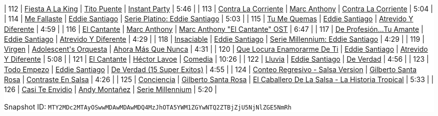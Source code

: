 | 112 | [Fiesta A La King](https://open.spotify.com/track/5AamAvieYb8hFN5cmI6aPg) | [Tito Puente](https://open.spotify.com/artist/6SPpCqM8gOzrtICAxN5NuX) | [Instant Party](https://open.spotify.com/album/5EsC8QT3FQu6nhwcVoX9Kr) | 5:46 |
| 113 | [Contra La Corriente](https://open.spotify.com/track/22GxtWFeORJZaptz26pxet) | [Marc Anthony](https://open.spotify.com/artist/4wLXwxDeWQ8mtUIRPxGiD6) | [Contra La Corriente](https://open.spotify.com/album/6LIqj7VIJB3K54NBycFxSe) | 5:04 |
| 114 | [Me Fallaste](https://open.spotify.com/track/34VHJUNDzhylu6uZIu4L6z) | [Eddie Santiago](https://open.spotify.com/artist/5Wg6XnPTp0xXxFCjywwR9I) | [Serie Platino: Eddie Santiago](https://open.spotify.com/album/04nuGr7TFcEEP5CdGrmG3s) | 5:03 |
| 115 | [Tu Me Quemas](https://open.spotify.com/track/2EgTgfFKOvCpV3ACbJlDrl) | [Eddie Santiago](https://open.spotify.com/artist/5Wg6XnPTp0xXxFCjywwR9I) | [Atrevido Y Diferente](https://open.spotify.com/album/0qFXgEQ4pj1i6VQ80AMqTG) | 4:59 |
| 116 | [El Cantante](https://open.spotify.com/track/3gIZxkCKjNP1tft5TynUED) | [Marc Anthony](https://open.spotify.com/artist/4wLXwxDeWQ8mtUIRPxGiD6) | [Marc Anthony "El Cantante" OST](https://open.spotify.com/album/4MRdW6rlNSqpnCAZKGxqLC) | 6:47 |
| 117 | [De Profesión...Tu Amante](https://open.spotify.com/track/5u6tdzhDa8rlOOI5Lm84KL) | [Eddie Santiago](https://open.spotify.com/artist/5Wg6XnPTp0xXxFCjywwR9I) | [Atrevido Y Diferente](https://open.spotify.com/album/0qFXgEQ4pj1i6VQ80AMqTG) | 4:29 |
| 118 | [Insaciable](https://open.spotify.com/track/2NhpUxYubhTbFqn8PFNfwo) | [Eddie Santiago](https://open.spotify.com/artist/5Wg6XnPTp0xXxFCjywwR9I) | [Serie Millennium: Eddie Santiago](https://open.spotify.com/album/6trSesFexVgSw7P7eeSN6L) | 4:29 |
| 119 | [Virgen](https://open.spotify.com/track/6srBp90EwADKAF7PorGiUC) | [Adolescent's Orquesta](https://open.spotify.com/artist/70nxnxEqDQIEWneRjg2Q4O) | [Ahora Más Que Nunca](https://open.spotify.com/album/23TxGN2lFbBkvSIL1yVDKk) | 4:31 |
| 120 | [Que Locura Enamorarme De Ti](https://open.spotify.com/track/1TMxv8sfUhU55AC6Ul1PU5) | [Eddie Santiago](https://open.spotify.com/artist/5Wg6XnPTp0xXxFCjywwR9I) | [Atrevido Y Diferente](https://open.spotify.com/album/0qFXgEQ4pj1i6VQ80AMqTG) | 5:08 |
| 121 | [El Cantante](https://open.spotify.com/track/5Uve0jm1RgxKWzdSvncBDO) | [Héctor Lavoe](https://open.spotify.com/artist/7opp16lU7VM3l2WBdGMYHP) | [Comedia](https://open.spotify.com/album/7CBmznpnzPgLpBXFlB40B6) | 10:26 |
| 122 | [Lluvia](https://open.spotify.com/track/5Ba4YFq13YdsTosd7mwqzi) | [Eddie Santiago](https://open.spotify.com/artist/5Wg6XnPTp0xXxFCjywwR9I) | [De Verdad](https://open.spotify.com/album/1MNS4bn9b4b1E5J4w9ogP7) | 4:56 |
| 123 | [Todo Empezo](https://open.spotify.com/track/3cL9ePuG6NGlmUmXEbOfpG) | [Eddie Santiago](https://open.spotify.com/artist/5Wg6XnPTp0xXxFCjywwR9I) | [De Verdad \(15 Super Exitos\)](https://open.spotify.com/album/7x4yJrZW7V1XdazGp7owXr) | 4:55 |
| 124 | [Conteo Regresivo \- Salsa Version](https://open.spotify.com/track/5YfqVqJwjxiyhxvofbCnHp) | [Gilberto Santa Rosa](https://open.spotify.com/artist/27vNK840zYq6IfDijHPsv1) | [Contraste En Salsa](https://open.spotify.com/album/0GxUdSpTj1PeJlqq0knC5I) | 4:26 |
| 125 | [Conciencia](https://open.spotify.com/track/05K2YWeCYYBgPWFj8TT4uK) | [Gilberto Santa Rosa](https://open.spotify.com/artist/27vNK840zYq6IfDijHPsv1) | [El Caballero De La Salsa \- La Historia Tropical](https://open.spotify.com/album/4AKdvM4gN7a6EWtBywDVcA) | 5:33 |
| 126 | [Casi Te Envidio](https://open.spotify.com/track/14ZtWHRc05sX1qy4dL89ID) | [Andy Montañez](https://open.spotify.com/artist/6RMWFexOHVj5ctezneQH5v) | [Serie Millennium](https://open.spotify.com/album/7FCjuXUkL6AgssIVl57z7C) | 5:20 |

Snapshot ID: `MTY2MDc2MTAyOSwwMDAwMDAwMDQ4MzJhOTA5YWM1ZGYwNTQ2ZTBjZjU5NjNlZGE5NmRh`
